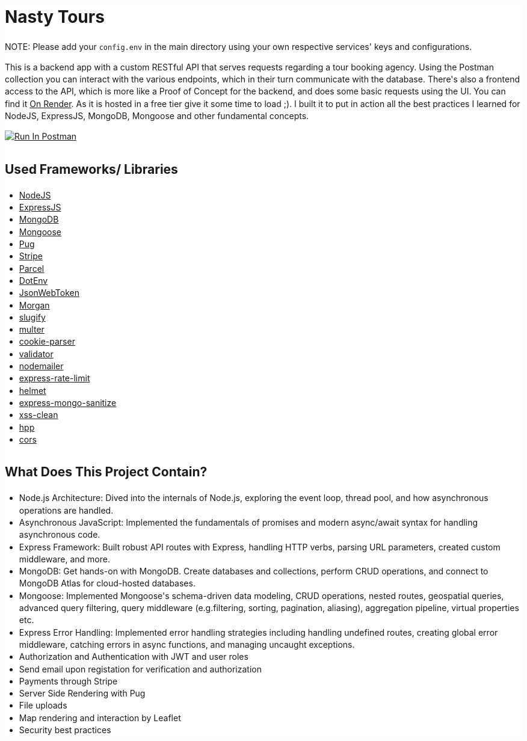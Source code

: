 # Nasty Tours

NOTE: Please add your  ```config.env``` in the main directory using your own respective services' keys and configurations.

This is a backend app with a custom RESTful API that serves requests regarding a tour booking agency. Using the Postman collection you can interact with the various endpoints, which in their turn communicate with the database.
There's also a frontend access to the API, which is more like a Proof of Concept for the backend, and does some basic requests using the UI. 
You can find it [On Render](https://nasty-tours.onrender.com/). As it is hosted in a free tier give it some time to load ;). I built it to put in action all the best practices I learned for NodeJS, ExpressJS, MongoDB, Mongoose and other fundamental concepts.

[<img src="https://run.pstmn.io/button.svg" alt="Run In Postman" style="width: 128px; height: 32px;">](https://app.getpostman.com/run-collection/5804432-2283e0df-2cf0-4c44-853b-9828977ba1c1?action=collection%2Ffork&source=rip_markdown&collection-url=entityId%3D5804432-2283e0df-2cf0-4c44-853b-9828977ba1c1%26entityType%3Dcollection%26workspaceId%3D733431bf-8fc5-4ea1-bca7-b52186f5ca46)


## Used Frameworks/ Libraries
* [NodeJS](https://nodejs.org/)
* [ExpressJS](https://expressjs.com/)
* [MongoDB](https://www.mongodb.com/)
* [Mongoose](https://mongoosejs.com/)
* [Pug](https://github.com/pugjs/pug)
* [Stripe](https://stripe.com/)
* [Parcel](https://parceljs.org/)
* [DotEnv](https://github.com/motdotla/dotenv)
* [JsonWebToken](https://github.com/auth0/node-jsonwebtoken)
* [Morgan](https://github.com/expressjs/morgan)
* [slugify](https://github.com/simov/slugify)
* [multer](https://github.com/expressjs/multer)
* [cookie-parser](https://github.com/expressjs/cookie-parser)
* [validator](https://github.com/validatorjs/validator.js)
* [nodemailer](https://nodemailer.com/about/)
* [express-rate-limit](https://github.com/nfriedly/express-rate-limit)
* [helmet](https://github.com/helmetjs/helmet)
* [express-mongo-sanitize](https://github.com/fiznool/express-mongo-sanitize#readme)
* [xss-clean](https://github.com/jsonmaur/xss-clean)
* [hpp](https://github.com/analog-nico/hpp)
* [cors](https://github.com/expressjs/cookie-parser)

## What Does This Project Contain?
* Node.js Architecture: Dived into the internals of Node.js, exploring the event loop, thread pool, and how asynchronous operations are handled.
* Asynchronous JavaScript: Implemented the fundamentals of promises and modern async/await syntax for handling asynchronous code.
* Express Framework: Built robust API routes with Express, handling HTTP verbs, parsing URL parameters, created custom middleware, and more.
* MongoDB: Get hands-on with MongoDB. Create databases and collections, perform CRUD operations, and connect to MongoDB Atlas for cloud-hosted databases.
* Mongoose: Implemented Mongoose's schema-driven data modeling, CRUD operations, nested routes, geospatial queries, advanced query filtering, query middleware (e.g.filtering, sorting, pagination, aliasing), aggregation pipeline, virtual properties etc.
* Express Error Handling: Implemented error handling strategies including handling undefined routes, creating global error middleware, catching errors in async functions, and managing uncaught exceptions.
* Authorization and Authentication with JWT and user roles
* Send email upon registation for verification and authorization
* Payments through Stripe
* Server Side Rendering with Pug
* File uploads
* Map rendering and interaction by Leaflet
* Security best practices